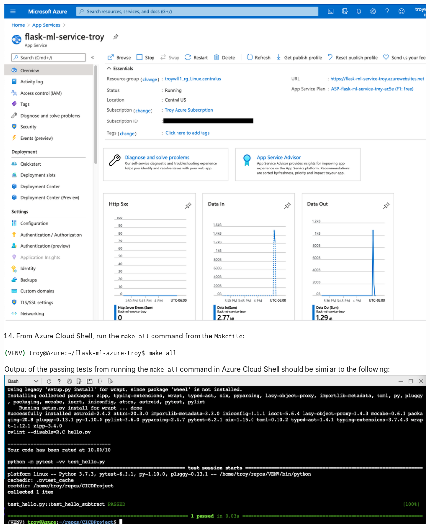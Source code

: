 ![Alt text](/Azure_App_Services.png?raw=true "Azure_App_Services.png")

14. From Azure Cloud Shell, run the `make all` command from the `Makefile`:

```bash
(VENV) troy@Azure:~/flask-ml-azure-troy$ make all
```

Output of the passing tests from running the `make all` command in Azure Cloud Shell should be similar to the following:
![Alt text](/Cloud_Shell_Setup_Passing_Tests.png?raw=true "Cloud_Shell_Setup_Passing_Tests.png")
